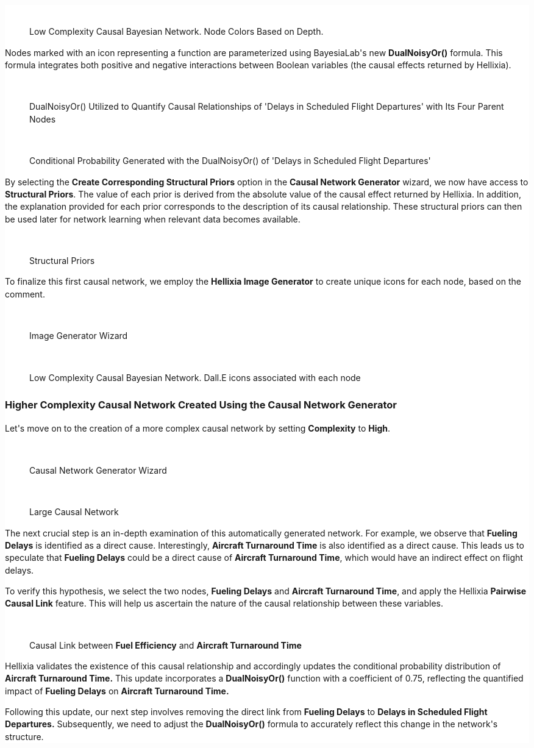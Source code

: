 <figure><img src="https://res.cloudinary.com/dvr3obmlj/image/upload/v1706623800/Small-CNG_ea8yr7.svg" alt=""><figcaption><p>Low Complexity Causal Bayesian Network. Node Colors Based on Depth. </p></figcaption></figure>

Nodes marked with an icon representing a function are parameterized using BayesiaLab's new **DualNoisyOr()** formula. This formula integrates both positive and negative interactions between Boolean variables (the causal effects returned by Hellixia).

<figure><img src="https://res.cloudinary.com/dvr3obmlj/image/upload/v1706625266/DualNoisyOr_sazi49.png" alt=""><figcaption><p>DualNoisyOr() Utilized to Quantify Causal Relationships of 'Delays in Scheduled Flight Departures' with Its Four Parent Nodes</p></figcaption></figure>

<figure><img src="https://res.cloudinary.com/dvr3obmlj/image/upload/v1706625812/DualNoisyOr-CPT_todd3v.png" alt="" width="375"><figcaption><p>Conditional Probability Generated with the DualNoisyOr() of 'Delays in Scheduled Flight Departures'</p></figcaption></figure>

By selecting the **Create Corresponding Structural Priors** option in the **Causal Network Generator** wizard, we now have access to **Structural Priors**. The value of each prior is derived from the absolute value of the causal effect returned by Hellixia. In addition, the explanation provided for each prior corresponds to the description of its causal relationship. These structural priors can then be used later for network learning when relevant data becomes available.

<figure><img src="https://res.cloudinary.com/dvr3obmlj/image/upload/v1706628129/StructuralPriors_iwimd3.png" alt=""><figcaption><p>Structural Priors</p></figcaption></figure>

To finalize this first causal network, we employ the **Hellixia Image Generator** to create unique icons for each node, based on the comment.

<figure><img src="https://res.cloudinary.com/dvr3obmlj/image/upload/v1706627340/Dalle3_b3zd1f.png" alt="" width="188"><figcaption><p>Image Generator Wizard</p></figcaption></figure>

<figure><img src="https://res.cloudinary.com/dvr3obmlj/image/upload/v1706627546/Small-CNG-icons_v2lwib.svg" alt=""><figcaption><p>Low Complexity Causal Bayesian Network. Dall.E icons associated with each node</p></figcaption></figure>

### Higher Complexity Causal Network Created Using the Causal Network Generator

Let's move on to the creation of a more complex causal network by setting **Complexity** to **High**.

<figure><img src="https://res.cloudinary.com/dvr3obmlj/image/upload/v1706627788/CNG-FC_rx9jhp.png" alt="" width="375"><figcaption><p>Causal Network Generator Wizard</p></figcaption></figure>

<figure><img src="https://res.cloudinary.com/dvr3obmlj/image/upload/v1706629536/Large-CNG_izl2gn.svg" alt=""><figcaption><p>Large Causal Network</p></figcaption></figure>

The next crucial step is an in-depth examination of this automatically generated network. For example, we observe that **Fueling Delays** is identified as a direct cause. Interestingly, **Aircraft Turnaround Time** is also identified as a direct cause. This leads us to speculate that **Fueling Delays** could be a direct cause of **Aircraft Turnaround Time**, which would have an indirect effect on flight delays.

To verify this hypothesis, we select the two nodes, **Fueling Delays** and **Aircraft Turnaround Time**, and apply the Hellixia **Pairwise Causal Link** feature. This will help us ascertain the nature of the causal relationship between these variables.&#x20;

<figure><img src="https://res.cloudinary.com/dvr3obmlj/image/upload/v1706631176/FD-ATT_opdtot.svg" alt=""><figcaption><p>Causal Link between <strong>Fuel Efficiency</strong> and <strong>Aircraft Turnaround Time</strong></p></figcaption></figure>

Hellixia validates the existence of this causal relationship and accordingly updates the conditional probability distribution of **Aircraft Turnaround Time.** This update incorporates a **DualNoisyOr()** function with a coefficient of 0.75, reflecting the quantified impact of **Fueling Delays** on **Aircraft Turnaround Time.**

Following this update, our next step involves removing the direct link from **Fueling Delays** to **Delays in Scheduled Flight Departures.** Subsequently, we need to adjust the **DualNoisyOr()** formula to accurately reflect this change in the network's structure.
